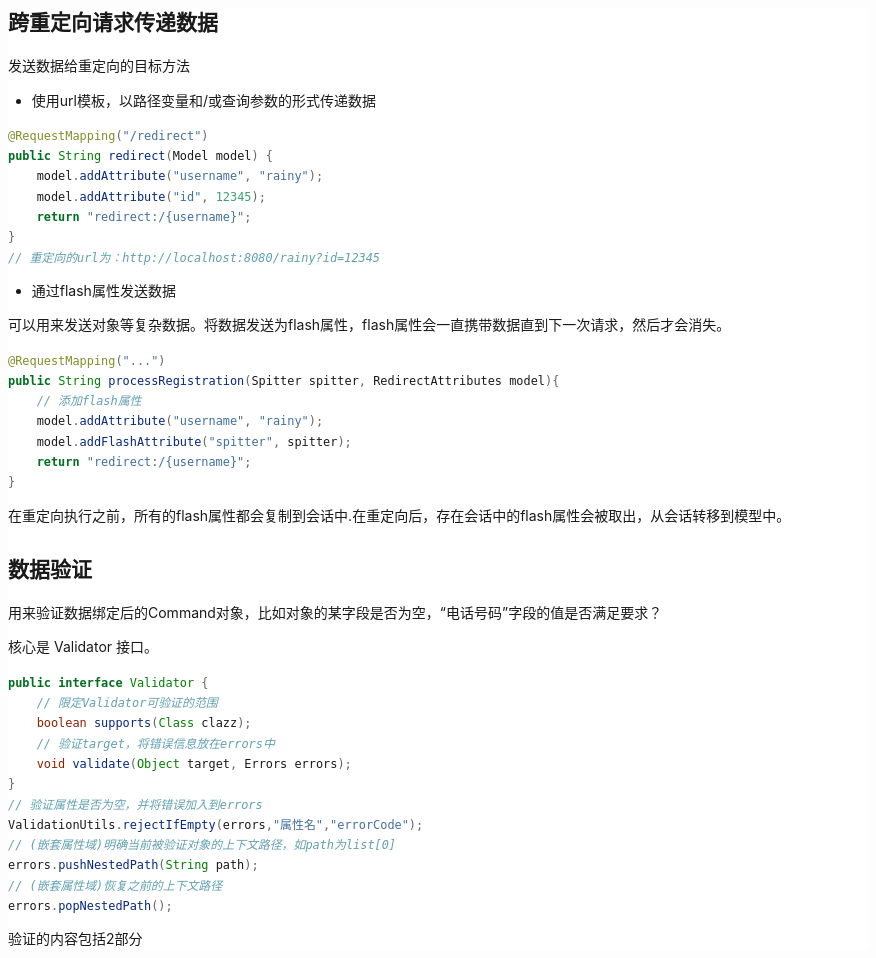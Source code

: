 ## 跨重定向请求传递数据

发送数据给重定向的目标方法

- 使用url模板，以路径变量和/或查询参数的形式传递数据

```java
@RequestMapping("/redirect")
public String redirect(Model model) {
	model.addAttribute("username", "rainy");
	model.addAttribute("id", 12345);
	return "redirect:/{username}";
}
// 重定向的url为：http://localhost:8080/rainy?id=12345
```

- 通过flash属性发送数据

可以用来发送对象等复杂数据。将数据发送为flash属性，flash属性会一直携带数据直到下一次请求，然后才会消失。

```java
@RequestMapping("...")
public String processRegistration(Spitter spitter, RedirectAttributes model){
	// 添加flash属性
	model.addAttribute("username", "rainy");
	model.addFlashAttribute("spitter", spitter);
	return "redirect:/{username}";
}
```

在重定向执行之前，所有的flash属性都会复制到会话中.在重定向后，存在会话中的flash属性会被取出，从会话转移到模型中。

## 数据验证

用来验证数据绑定后的Command对象，比如对象的某字段是否为空，“电话号码”字段的值是否满足要求？

核心是 Validator 接口。

```java
public interface Validator {
	// 限定Validator可验证的范围
	boolean supports(Class clazz);
	// 验证target，将错误信息放在errors中
	void validate(Object target, Errors errors);
}
// 验证属性是否为空，并将错误加入到errors
ValidationUtils.rejectIfEmpty(errors,"属性名","errorCode");
// (嵌套属性域)明确当前被验证对象的上下文路径，如path为list[0]
errors.pushNestedPath(String path);
// (嵌套属性域)恢复之前的上下文路径
errors.popNestedPath();

```

验证的内容包括2部分
